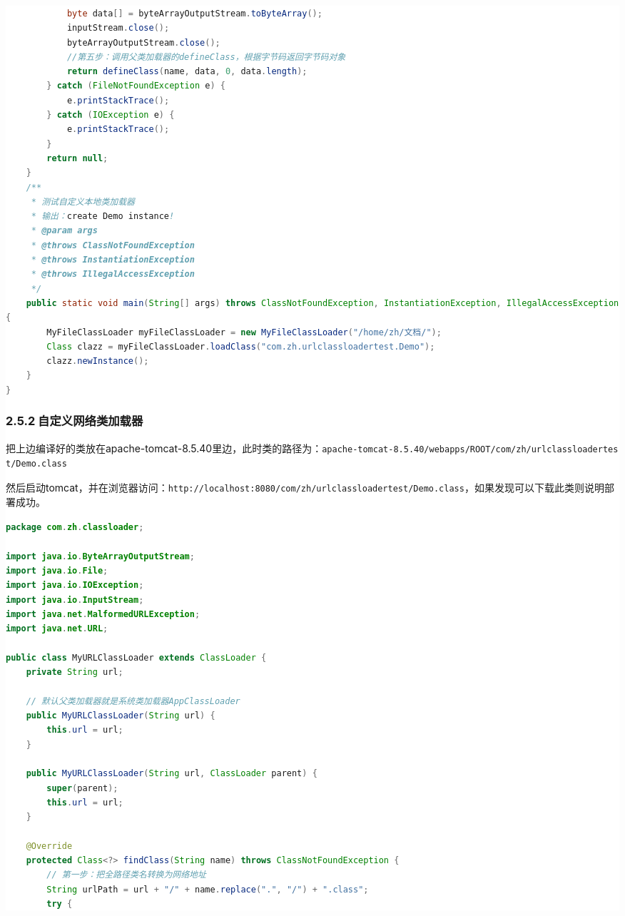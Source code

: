 ```java
			byte data[] = byteArrayOutputStream.toByteArray();
			inputStream.close();
			byteArrayOutputStream.close();
			//第五步：调用父类加载器的defineClass，根据字节码返回字节码对象
			return defineClass(name, data, 0, data.length);
		} catch (FileNotFoundException e) {
			e.printStackTrace();
		} catch (IOException e) {
			e.printStackTrace();
		}
		return null;
	}
	/**
	 * 测试自定义本地类加载器
	 * 输出：create Demo instance!
	 * @param args
	 * @throws ClassNotFoundException
	 * @throws InstantiationException
	 * @throws IllegalAccessException
	 */
	public static void main(String[] args) throws ClassNotFoundException, InstantiationException, IllegalAccessException {
		MyFileClassLoader myFileClassLoader = new MyFileClassLoader("/home/zh/文档/");
		Class clazz = myFileClassLoader.loadClass("com.zh.urlclassloadertest.Demo");
		clazz.newInstance();
	}
}
```


### 2.5.2 自定义网络类加载器

把上边编译好的类放在apache-tomcat-8.5.40里边，此时类的路径为：`apache-tomcat-8.5.40/webapps/ROOT/com/zh/urlclassloadertest/Demo.class`

然后启动tomcat，并在浏览器访问：`http://localhost:8080/com/zh/urlclassloadertest/Demo.class`，如果发现可以下载此类则说明部署成功。

```java
package com.zh.classloader;

import java.io.ByteArrayOutputStream;
import java.io.File;
import java.io.IOException;
import java.io.InputStream;
import java.net.MalformedURLException;
import java.net.URL;

public class MyURLClassLoader extends ClassLoader {
	private String url;

	// 默认父类加载器就是系统类加载器AppClassLoader
	public MyURLClassLoader(String url) {
		this.url = url;
	}

	public MyURLClassLoader(String url, ClassLoader parent) {
		super(parent);
		this.url = url;
	}

	@Override
	protected Class<?> findClass(String name) throws ClassNotFoundException {
		// 第一步：把全路径类名转换为网络地址
		String urlPath = url + "/" + name.replace(".", "/") + ".class";
		try {
```